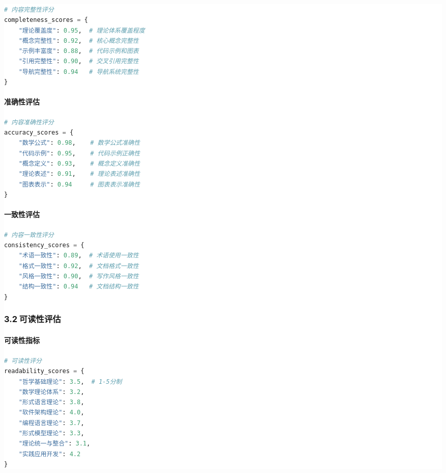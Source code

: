 ```python
# 内容完整性评分
completeness_scores = {
    "理论覆盖度": 0.95,  # 理论体系覆盖程度
    "概念完整性": 0.92,  # 核心概念完整性
    "示例丰富度": 0.88,  # 代码示例和图表
    "引用完整性": 0.90,  # 交叉引用完整性
    "导航完整性": 0.94   # 导航系统完整性
}
```

#### 准确性评估

```python
# 内容准确性评分
accuracy_scores = {
    "数学公式": 0.98,    # 数学公式准确性
    "代码示例": 0.95,    # 代码示例正确性
    "概念定义": 0.93,    # 概念定义准确性
    "理论表述": 0.91,    # 理论表述准确性
    "图表表示": 0.94     # 图表表示准确性
}
```

#### 一致性评估

```python
# 内容一致性评分
consistency_scores = {
    "术语一致性": 0.89,  # 术语使用一致性
    "格式一致性": 0.92,  # 文档格式一致性
    "风格一致性": 0.90,  # 写作风格一致性
    "结构一致性": 0.94   # 文档结构一致性
}
```

### 3.2 可读性评估

#### 可读性指标

```python
# 可读性评分
readability_scores = {
    "哲学基础理论": 3.5,  # 1-5分制
    "数学理论体系": 3.2,
    "形式语言理论": 3.8,
    "软件架构理论": 4.0,
    "编程语言理论": 3.7,
    "形式模型理论": 3.3,
    "理论统一与整合": 3.1,
    "实践应用开发": 4.2
}
```
